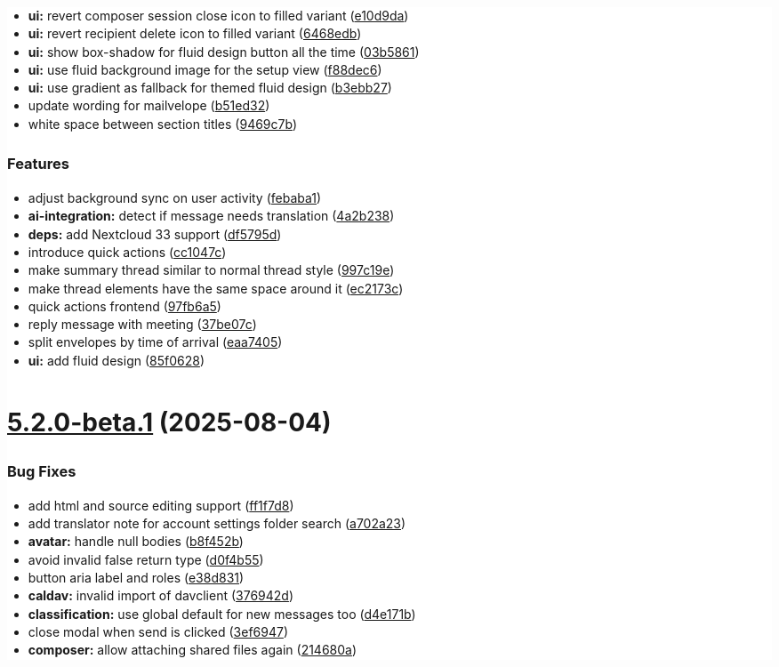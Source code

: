 * **ui:** revert composer session close icon to filled variant ([e10d9da](https://github.com/nextcloud/mail/commit/e10d9da41655955376268d3c342a63260b574aa0))
* **ui:** revert recipient delete icon to filled variant ([6468edb](https://github.com/nextcloud/mail/commit/6468edb42a4248312c91d3570dac4a133a610dcd))
* **ui:** show box-shadow for fluid design button all the time ([03b5861](https://github.com/nextcloud/mail/commit/03b5861d70b854704caa47269cbb999f583fe057))
* **ui:** use fluid background image for the setup view ([f88dec6](https://github.com/nextcloud/mail/commit/f88dec649b44f9ab8e38a767016a4e1c26ba7235))
* **ui:** use gradient as fallback for themed fluid design ([b3ebb27](https://github.com/nextcloud/mail/commit/b3ebb2787814f4c075f495b1eb04ea66f00dee2a))
* update wording for mailvelope ([b51ed32](https://github.com/nextcloud/mail/commit/b51ed32d53b4336ab7d7aa76d366a557f09738ce))
* white space between section titles ([9469c7b](https://github.com/nextcloud/mail/commit/9469c7be51d0743cb722f110263700d126cb218c))


### Features

* adjust background sync on user activity ([febaba1](https://github.com/nextcloud/mail/commit/febaba187da4dd60410ccfad738fe80d5af619fa))
* **ai-integration:** detect if message needs translation ([4a2b238](https://github.com/nextcloud/mail/commit/4a2b2389f31f084d8b7856f4a4bd84ed22c27f41))
* **deps:** add Nextcloud 33 support ([df5795d](https://github.com/nextcloud/mail/commit/df5795dab59e95fd43a00e84c82544ada65a43ea))
* introduce quick actions ([cc1047c](https://github.com/nextcloud/mail/commit/cc1047c7c884711144e229174914c102f8a5fd13))
* make summary thread similar to normal thread style ([997c19e](https://github.com/nextcloud/mail/commit/997c19e0553c9ee7ecc244e778c006e849d2ea8f))
* make thread elements have the same space around it ([ec2173c](https://github.com/nextcloud/mail/commit/ec2173c77ab9a6266dbb3499a32350df8b7d180f))
* quick actions frontend ([97fb6a5](https://github.com/nextcloud/mail/commit/97fb6a516ba8510c054e9e7740f5bce72601f563))
* reply message with meeting ([37be07c](https://github.com/nextcloud/mail/commit/37be07c664b5b3aad2c4d9135f9412766edd7cd1))
* split envelopes by time of arrival ([eaa7405](https://github.com/nextcloud/mail/commit/eaa740528c1284b79aa3291bcbfd20f907608f64))
* **ui:** add fluid design ([85f0628](https://github.com/nextcloud/mail/commit/85f06283836e7243496c20d37d2565aafcb0f6ea))



# [5.2.0-beta.1](https://github.com/nextcloud/mail/compare/v5.2.0-alpha.1...v5.2.0-beta.1) (2025-08-04)


### Bug Fixes

* add html and source editing support ([ff1f7d8](https://github.com/nextcloud/mail/commit/ff1f7d885c3c06850e08e969c5b6b35af8bc8c81))
* add translator note for account settings folder search ([a702a23](https://github.com/nextcloud/mail/commit/a702a233388163a3898b993bb0d5a43415e28192))
* **avatar:** handle null bodies ([b8f452b](https://github.com/nextcloud/mail/commit/b8f452bba27a059681f33b7842aa2b5c0ab2cc57))
* avoid invalid false return type ([d0f4b55](https://github.com/nextcloud/mail/commit/d0f4b556531a1271f11f3164093eb62699f48a28))
* button aria label and roles ([e38d831](https://github.com/nextcloud/mail/commit/e38d831869cbf9ef38d951b3c2d6fa3da2c0790d))
* **caldav:** invalid import of davclient ([376942d](https://github.com/nextcloud/mail/commit/376942d81cf95b462196aca6f629f7bfc258a24c))
* **classification:** use global default for new messages too ([d4e171b](https://github.com/nextcloud/mail/commit/d4e171bdac87390067fe5f4b0db10adef1dfcbe7))
* close modal when send is clicked ([3ef6947](https://github.com/nextcloud/mail/commit/3ef694729bfbba27767b70c5219d772e2553c8fa))
* **composer:** allow attaching shared files again ([214680a](https://github.com/nextcloud/mail/commit/214680adb43fd6216dd7c8ab8da5595e48c8c718))